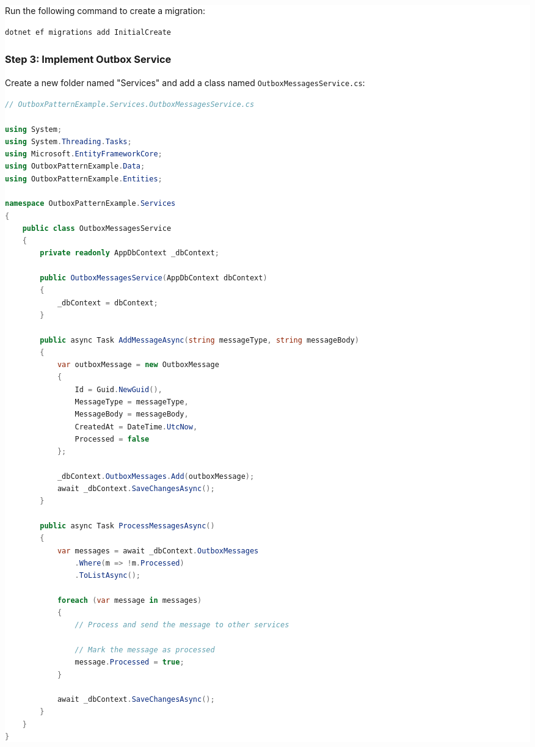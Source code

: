 Run the following command to create a migration:

```bash
dotnet ef migrations add InitialCreate
```

### Step 3: Implement Outbox Service

Create a new folder named "Services" and add a class named `OutboxMessagesService.cs`:

```csharp
// OutboxPatternExample.Services.OutboxMessagesService.cs

using System;
using System.Threading.Tasks;
using Microsoft.EntityFrameworkCore;
using OutboxPatternExample.Data;
using OutboxPatternExample.Entities;

namespace OutboxPatternExample.Services
{
    public class OutboxMessagesService
    {
        private readonly AppDbContext _dbContext;

        public OutboxMessagesService(AppDbContext dbContext)
        {
            _dbContext = dbContext;
        }

        public async Task AddMessageAsync(string messageType, string messageBody)
        {
            var outboxMessage = new OutboxMessage
            {
                Id = Guid.NewGuid(),
                MessageType = messageType,
                MessageBody = messageBody,
                CreatedAt = DateTime.UtcNow,
                Processed = false
            };

            _dbContext.OutboxMessages.Add(outboxMessage);
            await _dbContext.SaveChangesAsync();
        }

        public async Task ProcessMessagesAsync()
        {
            var messages = await _dbContext.OutboxMessages
                .Where(m => !m.Processed)
                .ToListAsync();

            foreach (var message in messages)
            {
                // Process and send the message to other services

                // Mark the message as processed
                message.Processed = true;
            }

            await _dbContext.SaveChangesAsync();
        }
    }
}
```
